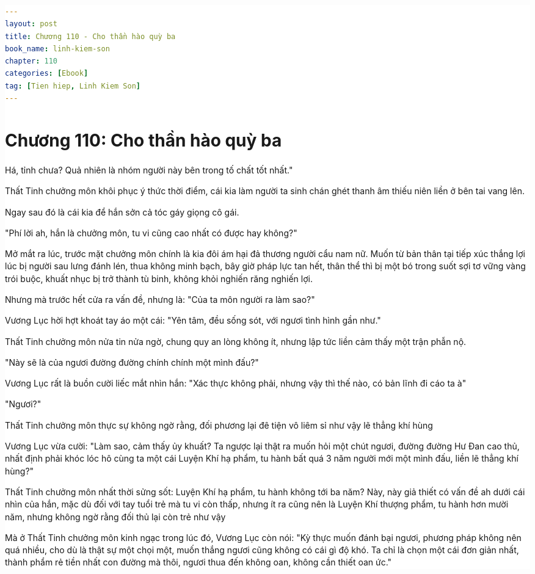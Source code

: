 ```yaml
---
layout: post
title: Chương 110 - Cho thần hào quỳ ba
book_name: linh-kiem-son
chapter: 110
categories: [Ebook]
tag: [Tien hiep, Linh Kiem Son]
---
```


# Chương 110: Cho thần hào quỳ ba

Há, tỉnh chưa? Quả nhiên là nhóm người này bên trong tố chất tốt nhất." 

Thất Tinh chưởng môn khôi phục ý thức thời điểm, cái kia làm người ta sinh chán ghét thanh âm thiếu niên liền ở bên tai vang lên.

Ngay sau đó là cái kia để hắn sởn cả tóc gáy giọng cô gái.

"Phí lời ah, hắn là chưởng môn, tu vi cũng cao nhất có được hay không?"

Mở mắt ra lúc, trước mặt chưởng môn chính là kia đôi ám hại đả thương người cẩu nam nữ. Muốn từ bản thân tại tiếp xúc thắng lợi lúc bị người sau lưng đánh lén, thua không minh bạch, bây giờ pháp lực tan hết, thân thể thì bị một bó trong suốt sợi tơ vững vàng trói buộc, khuất nhục bị trở thành tù binh, không khỏi nghiến răng nghiến lợi.

Nhưng mà trước hết cửa ra vấn đề, nhưng là: "Của ta môn người ra làm sao?"

Vương Lục hời hợt khoát tay áo một cái: "Yên tâm, đều sống sót, với ngươi tình hình gần như." 

Thất Tinh chưởng môn nửa tin nửa ngờ, chung quy an lòng không ít, nhưng lập tức liền cảm thấy một trận phẫn nộ.

"Này sẽ là của ngươi đường đường chính chính một mình đấu?"

Vương Lục rất là buồn cười liếc mắt nhìn hắn: "Xác thực không phải, nhưng vậy thì thế nào, có bản lĩnh đi cáo ta à" 

"Ngươi?"

Thất Tinh chưởng môn thực sự không ngờ rằng, đối phương lại đê tiện vô liêm sỉ như vậy lẽ thẳng khí hùng

Vương Lục vừa cười: "Làm sao, cảm thấy ủy khuất? Ta ngược lại thật ra muốn hỏi một chút ngươi, đường đường Hư Đan cao thủ, nhất định phải khóc lóc hô cùng ta một cái Luyện Khí hạ phẩm, tu hành bất quá 3 năm người mới một mình đấu, liền lẽ thẳng khí hùng?"

Thất Tinh chưởng môn nhất thời sửng sốt: Luyện Khí hạ phẩm, tu hành không tới ba năm? Này, này giả thiết có vấn đề ah dưới cái nhìn của hắn, mặc dù đối với tay tuổi trẻ mà tu vi còn thấp, nhưng ít ra cũng nên là Luyện Khí thượng phẩm, tu hành hơn mười năm, nhưng không ngờ rằng đối thủ lại còn trẻ như vậy

Mà ở Thất Tinh chưởng môn kinh ngạc trong lúc đó, Vương Lục còn nói: "Kỳ thực muốn đánh bại ngươi, phương pháp không nên quá nhiều, cho dù là thật sự một chọi một, muốn thắng ngươi cũng không có cái gì độ khó. Ta chỉ là chọn một cái đơn giản nhất, thành phẩm rẻ tiền nhất con đường mà thôi, ngươi thua đến không oan, không cần thiết oan ức." 
